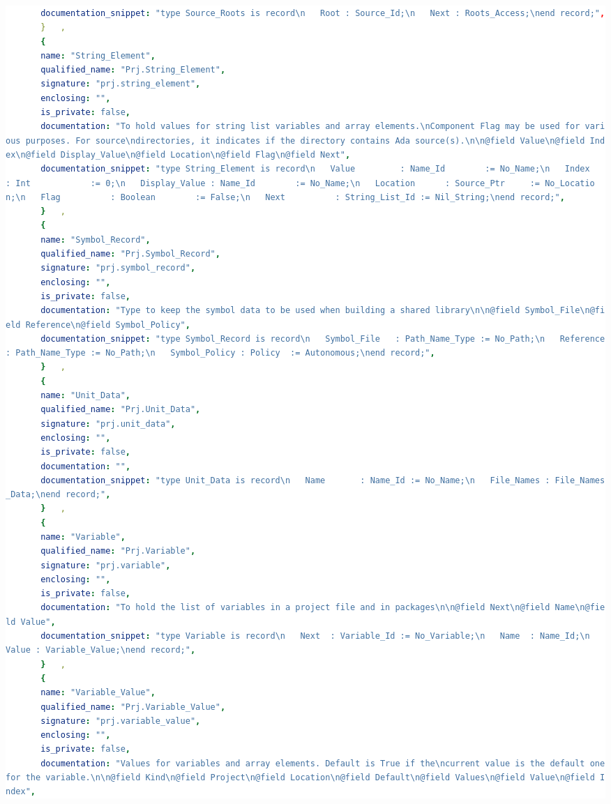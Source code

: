 ```yaml
       documentation_snippet: "type Source_Roots is record\n   Root : Source_Id;\n   Next : Roots_Access;\nend record;",
       }   ,
       {
       name: "String_Element",
       qualified_name: "Prj.String_Element",
       signature: "prj.string_element",
       enclosing: "",
       is_private: false,
       documentation: "To hold values for string list variables and array elements.\nComponent Flag may be used for various purposes. For source\ndirectories, it indicates if the directory contains Ada source(s).\n\n@field Value\n@field Index\n@field Display_Value\n@field Location\n@field Flag\n@field Next",
       documentation_snippet: "type String_Element is record\n   Value         : Name_Id        := No_Name;\n   Index         : Int            := 0;\n   Display_Value : Name_Id        := No_Name;\n   Location      : Source_Ptr     := No_Location;\n   Flag          : Boolean        := False;\n   Next          : String_List_Id := Nil_String;\nend record;",
       }   ,
       {
       name: "Symbol_Record",
       qualified_name: "Prj.Symbol_Record",
       signature: "prj.symbol_record",
       enclosing: "",
       is_private: false,
       documentation: "Type to keep the symbol data to be used when building a shared library\n\n@field Symbol_File\n@field Reference\n@field Symbol_Policy",
       documentation_snippet: "type Symbol_Record is record\n   Symbol_File   : Path_Name_Type := No_Path;\n   Reference     : Path_Name_Type := No_Path;\n   Symbol_Policy : Policy  := Autonomous;\nend record;",
       }   ,
       {
       name: "Unit_Data",
       qualified_name: "Prj.Unit_Data",
       signature: "prj.unit_data",
       enclosing: "",
       is_private: false,
       documentation: "",
       documentation_snippet: "type Unit_Data is record\n   Name       : Name_Id := No_Name;\n   File_Names : File_Names_Data;\nend record;",
       }   ,
       {
       name: "Variable",
       qualified_name: "Prj.Variable",
       signature: "prj.variable",
       enclosing: "",
       is_private: false,
       documentation: "To hold the list of variables in a project file and in packages\n\n@field Next\n@field Name\n@field Value",
       documentation_snippet: "type Variable is record\n   Next  : Variable_Id := No_Variable;\n   Name  : Name_Id;\n   Value : Variable_Value;\nend record;",
       }   ,
       {
       name: "Variable_Value",
       qualified_name: "Prj.Variable_Value",
       signature: "prj.variable_value",
       enclosing: "",
       is_private: false,
       documentation: "Values for variables and array elements. Default is True if the\ncurrent value is the default one for the variable.\n\n@field Kind\n@field Project\n@field Location\n@field Default\n@field Values\n@field Value\n@field Index",
```